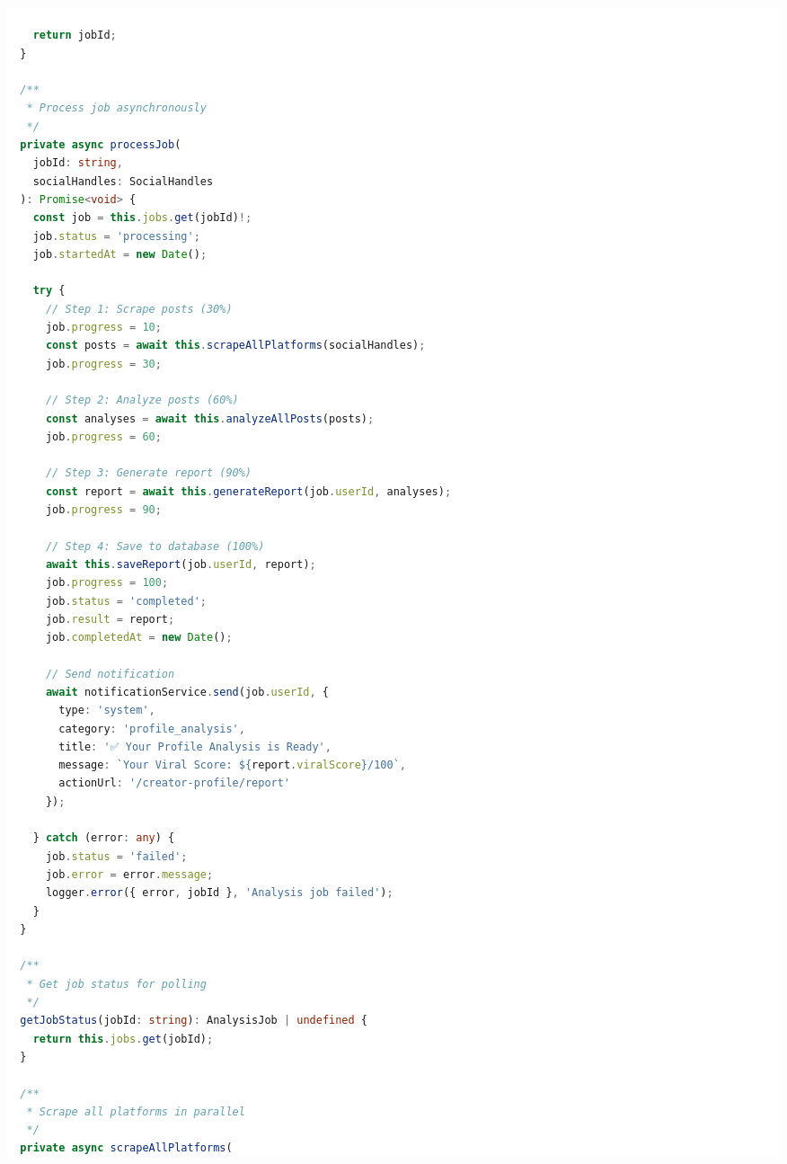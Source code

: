 ```typescript

    return jobId;
  }

  /**
   * Process job asynchronously
   */
  private async processJob(
    jobId: string,
    socialHandles: SocialHandles
  ): Promise<void> {
    const job = this.jobs.get(jobId)!;
    job.status = 'processing';
    job.startedAt = new Date();

    try {
      // Step 1: Scrape posts (30%)
      job.progress = 10;
      const posts = await this.scrapeAllPlatforms(socialHandles);
      job.progress = 30;

      // Step 2: Analyze posts (60%)
      const analyses = await this.analyzeAllPosts(posts);
      job.progress = 60;

      // Step 3: Generate report (90%)
      const report = await this.generateReport(job.userId, analyses);
      job.progress = 90;

      // Step 4: Save to database (100%)
      await this.saveReport(job.userId, report);
      job.progress = 100;
      job.status = 'completed';
      job.result = report;
      job.completedAt = new Date();

      // Send notification
      await notificationService.send(job.userId, {
        type: 'system',
        category: 'profile_analysis',
        title: '✅ Your Profile Analysis is Ready',
        message: `Your Viral Score: ${report.viralScore}/100`,
        actionUrl: '/creator-profile/report'
      });

    } catch (error: any) {
      job.status = 'failed';
      job.error = error.message;
      logger.error({ error, jobId }, 'Analysis job failed');
    }
  }

  /**
   * Get job status for polling
   */
  getJobStatus(jobId: string): AnalysisJob | undefined {
    return this.jobs.get(jobId);
  }

  /**
   * Scrape all platforms in parallel
   */
  private async scrapeAllPlatforms(
```